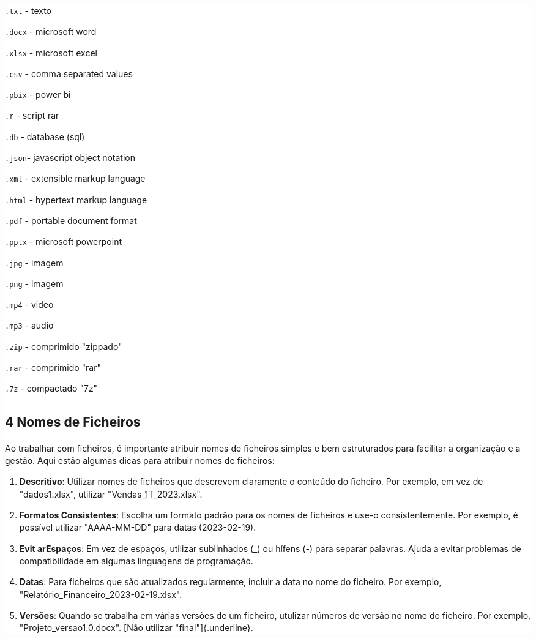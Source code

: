 `.txt` - texto

`.docx` - microsoft word

`.xlsx` - microsoft excel

`.csv` - comma separated values

`.pbix` - power bi

`.r` - script rar

`.db` - database (sql)

`.json`- javascript object notation

`.xml` - extensible markup language

`.html` - hypertext markup language

`.pdf` - portable document format

`.pptx` - microsoft powerpoint

`.jpg` - imagem

`.png` - imagem

`.mp4` - video

`.mp3` - audio

`.zip` - comprimido "zippado"

`.rar` - comprimido "rar"

`.7z` - compactado "7z"

## 4 Nomes de Ficheiros

Ao trabalhar com ficheiros, é importante atribuir nomes de ficheiros
simples e bem estruturados para facilitar a organização e a gestão. Aqui
estão algumas dicas para atribuir nomes de ficheiros:

1.  **Descritivo**: Utilizar nomes de ficheiros que descrevem claramente
    o conteúdo do ficheiro. Por exemplo, em vez de "dados1.xlsx",
    utilizar "Vendas_1T_2023.xlsx".

2.  **Formatos Consistentes**: Escolha um formato padrão para os nomes
    de ficheiros e use-o consistentemente. Por exemplo, é possível
    utilizar "AAAA-MM-DD" para datas (2023-02-19).

3.  **Evit arEspaços**: Em vez de espaços, utilizar sublinhados (\_) ou
    hífens (-) para separar palavras. Ajuda a evitar problemas de
    compatibilidade em algumas linguagens de programação.

4.  **Datas**: Para ficheiros que são atualizados regularmente, incluir
    a data no nome do ficheiro. Por exemplo,
    "Relatório_Financeiro_2023-02-19.xlsx".

5.  **Versões**: Quando se trabalha em várias versões de um ficheiro,
    utulizar números de versão no nome do ficheiro. Por exemplo,
    "Projeto_versao1.0.docx". [Não utilizar "final"]{.underline}.
